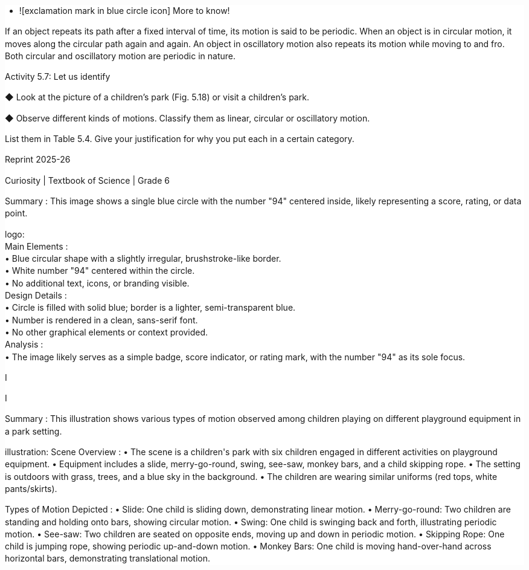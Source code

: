 - ![exclamation mark in blue circle icon] More to know!

If an object repeats its path after a fixed interval of time, its motion is said to be periodic. When an object is in circular motion, it moves along the circular path again and again. An object in oscillatory motion also repeats its motion while moving to and fro. Both circular and oscillatory motion are periodic in nature. 

Activity 5.7: Let us identify

◆ Look at the picture of a children’s park (Fig. 5.18) or visit a children’s park.

◆ Observe different kinds of motions. Classify them as linear, circular or oscillatory motion.

List them in Table 5.4. Give your justification for why you put each in a certain category. 

Reprint 2025-26 

Curiosity | Textbook of Science | Grade 6 

Summary : This image shows a single blue circle with the number "94" centered inside, likely representing a score, rating, or data point.

logo:  
Main Elements :  
  • Blue circular shape with a slightly irregular, brushstroke-like border.  
  • White number "94" centered within the circle.  
  • No additional text, icons, or branding visible.  
Design Details :  
  • Circle is filled with solid blue; border is a lighter, semi-transparent blue.  
  • Number is rendered in a clean, sans-serif font.  
  • No other graphical elements or context provided.  
Analysis :  
  • The image likely serves as a simple badge, score indicator, or rating mark, with the number "94" as its sole focus. 

I 

I 

Summary : This illustration shows various types of motion observed among children playing on different playground equipment in a park setting.

illustration:
Scene Overview :
  • The scene is a children's park with six children engaged in different activities on playground equipment.
  • Equipment includes a slide, merry-go-round, swing, see-saw, monkey bars, and a child skipping rope.
  • The setting is outdoors with grass, trees, and a blue sky in the background.
  • The children are wearing similar uniforms (red tops, white pants/skirts).

Types of Motion Depicted :
  • Slide: One child is sliding down, demonstrating linear motion.
  • Merry-go-round: Two children are standing and holding onto bars, showing circular motion.
  • Swing: One child is swinging back and forth, illustrating periodic motion.
  • See-saw: Two children are seated on opposite ends, moving up and down in periodic motion.
  • Skipping Rope: One child is jumping rope, showing periodic up-and-down motion.
  • Monkey Bars: One child is moving hand-over-hand across horizontal bars, demonstrating translational motion.
